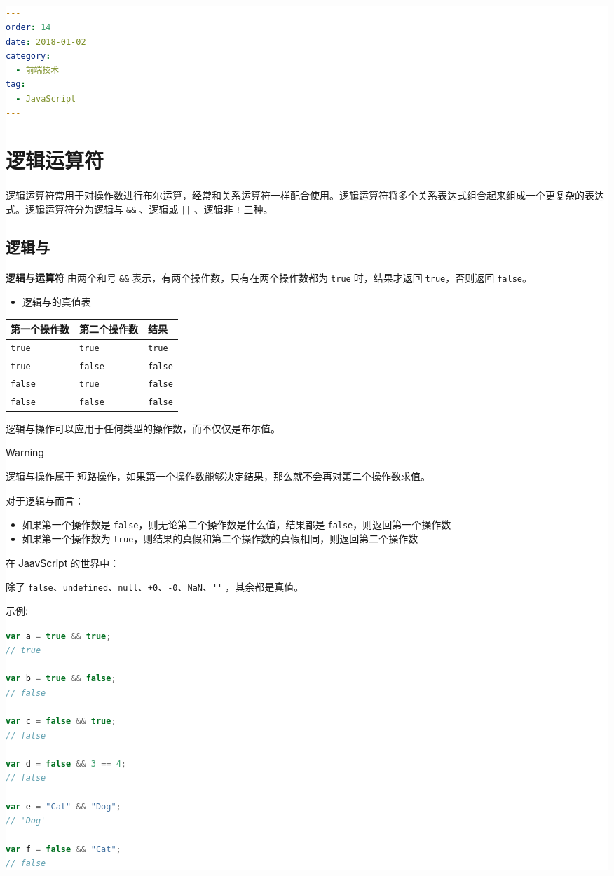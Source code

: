 ```yaml
---
order: 14
date: 2018-01-02
category:
  - 前端技术
tag:
  - JavaScript
---
```


# 逻辑运算符

逻辑运算符常用于对操作数进行布尔运算，经常和关系运算符一样配合使用。逻辑运算符将多个关系表达式组合起来组成一个更复杂的表达式。逻辑运算符分为逻辑与 `&&` 、逻辑或 `||` 、逻辑非 `!` 三种。

## 逻辑与

**逻辑与运算符** 由两个和号 `&&` 表示，有两个操作数，只有在两个操作数都为 `true` 时，结果才返回 `true`，否则返回 `false`。

- 逻辑与的真值表

| 第一个操作数 | 第二个操作数 | 结果    |
| :----------- | :----------- | :------ |
| `true`       | `true`       | `true`  |
| `true`       | `false`      | `false` |
| `false`      | `true`       | `false` |
| `false`      | `false`      | `false` |

逻辑与操作可以应用于任何类型的操作数，而不仅仅是布尔值。

> [!warning]
> 逻辑与操作属于 短路操作，如果第一个操作数能够决定结果，那么就不会再对第二个操作数求值。

对于逻辑与而言：

- 如果第一个操作数是 `false`，则无论第二个操作数是什么值，结果都是 `false`，则返回第一个操作数
- 如果第一个操作数为 `true`，则结果的真假和第二个操作数的真假相同，则返回第二个操作数

在 JaavScript 的世界中：

除了 `false`、`undefined`、`null`、`+0`、`-0`、`NaN`、`''` ，其余都是真值。

示例:

```js
var a = true && true;
// true

var b = true && false;
// false

var c = false && true;
// false

var d = false && 3 == 4;
// false

var e = "Cat" && "Dog";
// 'Dog'

var f = false && "Cat";
// false

```